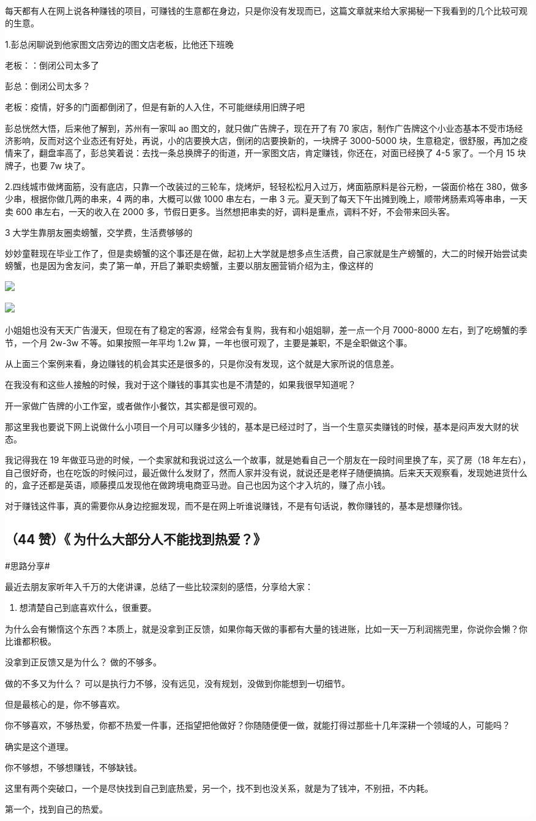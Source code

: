 每天都有人在网上说各种赚钱的项目，可赚钱的生意都在身边，只是你没有发现而已，这篇文章就来给大家揭秘一下我看到的几个比较可观的生意。 

1.彭总闲聊说到他家图文店旁边的图文店老板，比他还下班晚 

老板：：倒闭公司太多了 

彭总：倒闭公司太多？ 

老板：疫情，好多的门面都倒闭了，但是有新的人入住，不可能继续用旧牌子吧 

彭总恍然大悟，后来他了解到，苏州有一家叫 ao 图文的，就只做广告牌子，现在开了有 70 家店，制作广告牌这个小业态基本不受市场经济影响，反而对这个业态还有好处，再说，小的店要换大店，倒闭的店要换新的，一块牌子 3000-5000 块，生意稳定，很舒服，再加之疫情来了，翻盘率高了，彭总笑着说：去找一条总换牌子的街道，开一家图文店，肯定赚钱，你还在，对面已经换了 4-5 家了。一个月 15 块牌子，也要 7w 块了。 

2.四线城市做烤面筋，没有底店，只靠一个改装过的三轮车，烧烤炉，轻轻松松月入过万，烤面筋原料是谷元粉，一袋面价格在 380，做多少串，根据你做几两的串来，4 两的串，大概可以做 1000 串左右，一串 3 元。夏天到了每天下午出摊到晚上，顺带烤肠素鸡等串串，一天卖 600 串左右，一天的收入在 2000 多，节假日更多。当然想把串卖的好，调料是重点，调料不好，不会带来回头客。 

3 大学生靠朋友圈卖螃蟹，交学费，生活费够够的 

妙妙童鞋现在毕业工作了，但是卖螃蟹的这个事还是在做，起初上大学就是想多点生活费，自己家就是生产螃蟹的，大二的时候开始尝试卖螃蟹，也是因为舍友问，卖了第一单，开启了兼职卖螃蟹，主要以朋友圈营销介绍为主，像这样的 

![](img/0cef80d837ff85620fad9a4bab967e39.png) 

![](img/576e77c87219a3689e3d3bb9836b5160.png)  



小姐姐也没有天天广告漫天，但现在有了稳定的客源，经常会有复购，我有和小姐姐聊，差一点一个月 7000-8000 左右，到了吃螃蟹的季节，一个月 2w-3w 不等。如果按照一年平均 1.2w 算，一年也很可观了，主要是兼职，不是全职做这个事。 

从上面三个案例来看，身边赚钱的机会其实还是很多的，只是你没有发现，这个就是大家所说的信息差。 

在我没有和这些人接触的时候，我对于这个赚钱的事其实也是不清楚的，如果我很早知道呢？ 

开一家做广告牌的小工作室，或者做作小餐饮，其实都是很可观的。 

那这里我也要说下网上说做什么小项目一个月可以赚多少钱的，基本是已经过时了，当一个生意买卖赚钱的时候，基本是闷声发大财的状态。 

我记得我在 19 年做亚马逊的时候，一个卖家就和我说过这么一个故事，就是她看自己一个朋友在一段时间里换了车，买了房（18 年左右），自己很好奇，也在吃饭的时候问过，最近做什么发财了，然而人家并没有说，就说还是老样子随便搞搞。后来天天观察看，发现她进货什么的，盒子还都是英语，顺藤摸瓜发现他在做跨境电商亚马逊。自己也因为这个才入坑的，赚了点小钱。 

对于赚钱这件事，真的需要你从身边挖掘发现，而不是在网上听谁说赚钱，不是有句话说，教你赚钱的，基本是想赚你钱。 

## （44 赞）《 为什么大部分人不能找到热爱？》 

#思路分享# 

最近去朋友家听年入千万的大佬讲课，总结了一些比较深刻的感悟，分享给大家： 

1.  想清楚自己到底喜欢什么，很重要。 

为什么会有懒惰这个东西？本质上，就是没拿到正反馈，如果你每天做的事都有大量的钱进账，比如一天一万利润揣兜里，你说你会懒？你比谁都积极。 

没拿到正反馈又是为什么？ 做的不够多。 

做的不多又为什么？ 可以是执行力不够，没有远见，没有规划，没做到你能想到一切细节。 

但是最核心的是，你不够喜欢。 

你不够喜欢，不够热爱，你都不热爱一件事，还指望把他做好？你随随便便一做，就能打得过那些十几年深耕一个领域的人，可能吗？ 

确实是这个道理。 

你不够想，不够想赚钱，不够缺钱。 

这里有两个突破口，一个是尽快找到自己到底热爱，另一个，找不到也没关系，就是为了钱冲，不别扭，不内耗。 

第一个，找到自己的热爱。
